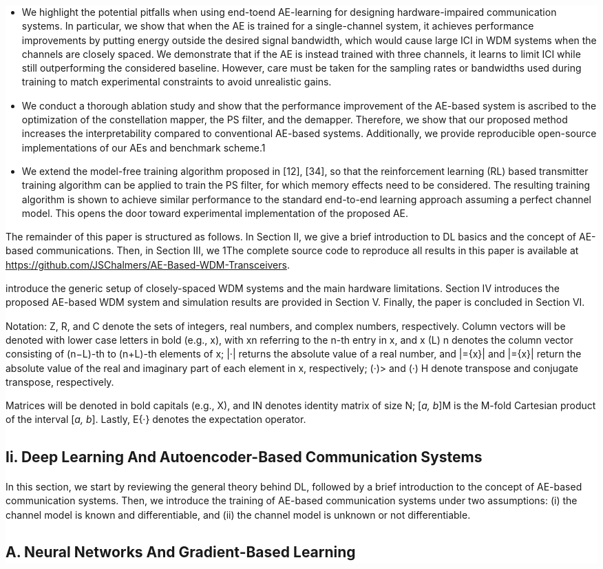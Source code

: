 - We highlight the potential pitfalls when using end-toend AE-learning for designing hardware-impaired communication systems. In particular, we show that when the AE is trained for a single-channel system, it achieves performance improvements by putting energy outside the desired signal bandwidth, which would cause large ICI in WDM systems when the channels are closely spaced. We demonstrate that if the AE is instead trained with three channels, it learns to limit ICI while still outperforming the considered baseline. However, care must be taken for the sampling rates or bandwidths used during training to match experimental constraints to avoid unrealistic gains.

- We conduct a thorough ablation study and show that the performance improvement of the AE-based system is ascribed to the optimization of the constellation mapper, the PS filter, and the demapper. Therefore, we show that our proposed method increases the interpretability compared to conventional AE-based systems. Additionally, we provide reproducible open-source implementations of our AEs and benchmark scheme.1
- We extend the model-free training algorithm proposed in [12], [34], so that the reinforcement learning (RL)
based transmitter training algorithm can be applied to train the PS filter, for which memory effects need to be considered. The resulting training algorithm is shown to achieve similar performance to the standard end-to-end learning approach assuming a perfect channel model. This opens the door toward experimental implementation of the proposed AE.

The remainder of this paper is structured as follows. In Section II, we give a brief introduction to DL basics and the concept of AE-based communications. Then, in Section III, we 1The complete source code to reproduce all results in this paper is available at https://github.com/JSChalmers/AE-Based-WDM-Transceivers.



introduce the generic setup of closely-spaced WDM systems and the main hardware limitations. Section IV introduces the proposed AE-based WDM system and simulation results are provided in Section V. Finally, the paper is concluded in Section VI.

Notation: Z, R, and C denote the sets of integers, real numbers, and complex numbers, respectively. Column vectors will be denoted with lower case letters in bold (e.g., x), with xn referring to the n-th entry in x, and x
(L)
n denotes the column vector consisting of (n−L)-th to (n+L)-th elements of x; |·| returns the absolute value of a real number, and |={x}| and |={x}| return the absolute value of the real and imaginary part of each element in x, respectively; (·)> and
(·)
H denote transpose and conjugate transpose, respectively.

Matrices will be denoted in bold capitals (e.g., X), and IN
denotes identity matrix of size N; [*a, b*]M is the M-fold Cartesian product of the interval [*a, b*]. Lastly, E{·} denotes the expectation operator.

## Ii. Deep Learning And Autoencoder-Based Communication Systems

In this section, we start by reviewing the general theory behind DL, followed by a brief introduction to the concept of AE-based communication systems. Then, we introduce the training of AE-based communication systems under two assumptions: (i) the channel model is known and differentiable, and (ii) the channel model is unknown or not differentiable.

## A. Neural Networks And Gradient-Based Learning
